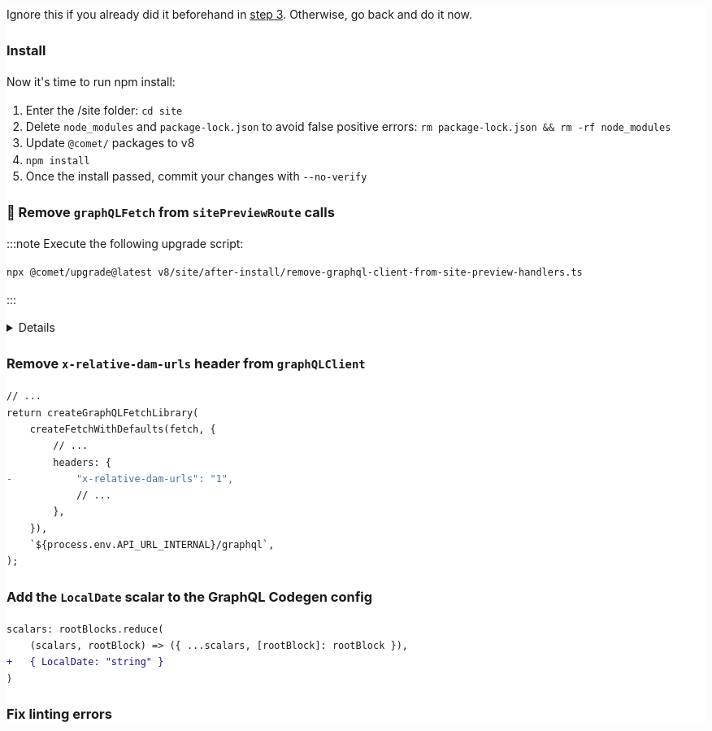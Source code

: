 Ignore this if you already did it beforehand in [step 3](#step-3-switch-from-cometcms-site-to-cometsite-nextjs-pr-3).
Otherwise, go back and do it now.

### Install

Now it's time to run npm install:

1. Enter the /site folder: `cd site`
2. Delete `node_modules` and `package-lock.json` to avoid false positive errors: `rm package-lock.json && rm -rf node_modules`
3. Update `@comet/` packages to v8
4. `npm install`
5. Once the install passed, commit your changes with `--no-verify`

### 🤖 Remove `graphQLFetch` from `sitePreviewRoute` calls

:::note Execute the following upgrade script:

```sh
npx @comet/upgrade@latest v8/site/after-install/remove-graphql-client-from-site-preview-handlers.ts
```

:::

<details></details>

### Remove `x-relative-dam-urls` header from `graphQLClient`

```diff title="site/src/util/graphQLClient.ts"
// ...
return createGraphQLFetchLibrary(
    createFetchWithDefaults(fetch, {
        // ...
        headers: {
-           "x-relative-dam-urls": "1",
            // ...
        },
    }),
    `${process.env.API_URL_INTERNAL}/graphql`,
);
```

### Add the `LocalDate` scalar to the GraphQL Codegen config

```diff title="site/codegen.ts"
scalars: rootBlocks.reduce(
    (scalars, rootBlock) => ({ ...scalars, [rootBlock]: rootBlock }),
+   { LocalDate: "string" }
)
```

### Fix linting errors
